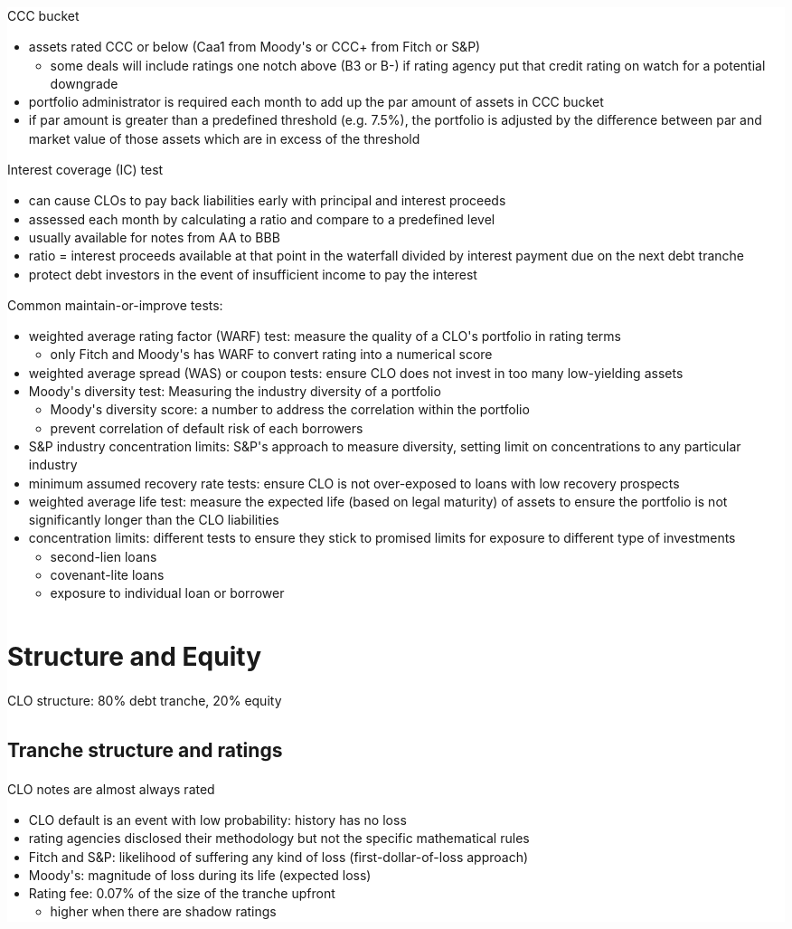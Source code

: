 CCC bucket
  - assets rated CCC or below (Caa1 from Moody's or CCC+ from Fitch or S&P)
     - some deals will include ratings one notch above (B3 or B-) if rating
       agency put that credit rating on watch for a potential downgrade
  - portfolio administrator is required each month to add up the par amount of assets in CCC bucket
  - if par amount is greater than a predefined threshold (e.g. 7.5%), the
    portfolio is adjusted by the difference between par and market value of
    those assets which are in excess of the threshold

Interest coverage (IC) test
  - can cause CLOs to pay back liabilities early with principal and interest proceeds
  - assessed each month by calculating a ratio and compare to a predefined level
  - usually available for notes from AA to BBB
  - ratio = interest proceeds available at that point in the waterfall divided
    by interest payment due on the next debt tranche
  - protect debt investors in the event of insufficient income to pay the interest

Common maintain-or-improve tests:
  - weighted average rating factor (WARF) test: measure the quality of a CLO's portfolio in rating terms
     - only Fitch and Moody's has WARF to convert rating into a numerical score
  - weighted average spread (WAS) or coupon tests: ensure CLO does not invest in too many low-yielding assets
  - Moody's diversity test: Measuring the industry diversity of a portfolio
     - Moody's diversity score: a number to address the correlation within the portfolio
     - prevent correlation of default risk of each borrowers
  - S&P industry concentration limits: S&P's approach to measure diversity,
    setting limit on concentrations to any particular industry
  - minimum assumed recovery rate tests: ensure CLO is not over-exposed to loans with low recovery prospects
  - weighted average life test: measure the expected life (based on legal
    maturity) of assets to ensure the portfolio is not significantly longer
    than the CLO liabilities
  - concentration limits: different tests to ensure they stick to promised
    limits for exposure to different type of investments
      - second-lien loans
      - covenant-lite loans
      - exposure to individual loan or borrower


# Structure and Equity

CLO structure: 80% debt tranche, 20% equity

## Tranche structure and ratings

CLO notes are almost always rated
  - CLO default is an event with low probability: history has no loss
  - rating agencies disclosed their methodology but not the specific mathematical rules
  - Fitch and S&P: likelihood of suffering any kind of loss (first-dollar-of-loss approach)
  - Moody's: magnitude of loss during its life (expected loss)
  - Rating fee: 0.07% of the size of the tranche upfront
     - higher when there are shadow ratings
